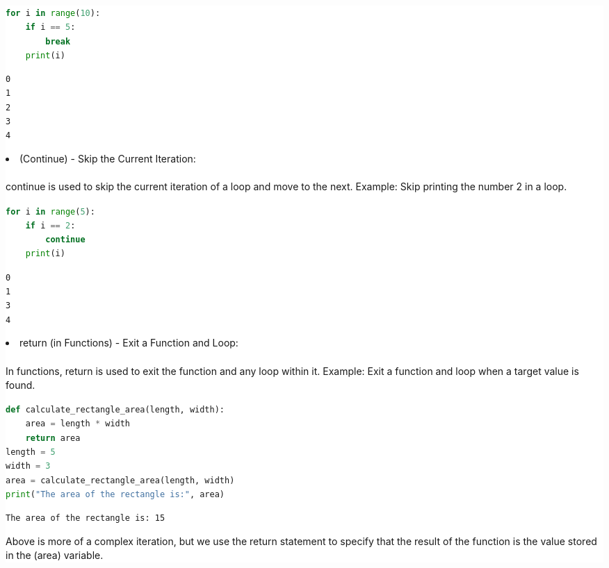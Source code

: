 
```python
for i in range(10):
    if i == 5:
        break  
    print(i)

```

    0
    1
    2
    3
    4


<li> (Continue) - Skip the Current Iteration:
<br></br>
continue is used to skip the current iteration of a loop and move to the next.
Example: Skip printing the number 2 in a loop.


```python
for i in range(5):
    if i == 2:
        continue
    print(i)

```

    0
    1
    3
    4


<li>return (in Functions) - Exit a Function and Loop:
<br></br>
In functions, return is used to exit the function and any loop within it.
Example: Exit a function and loop when a target value is found.


```python
def calculate_rectangle_area(length, width):
    area = length * width
    return area
length = 5
width = 3
area = calculate_rectangle_area(length, width)
print("The area of the rectangle is:", area)

```

    The area of the rectangle is: 15


Above is more of a complex iteration, but we use the return statement to specify that the result of the function is the value stored in the (area) variable.
